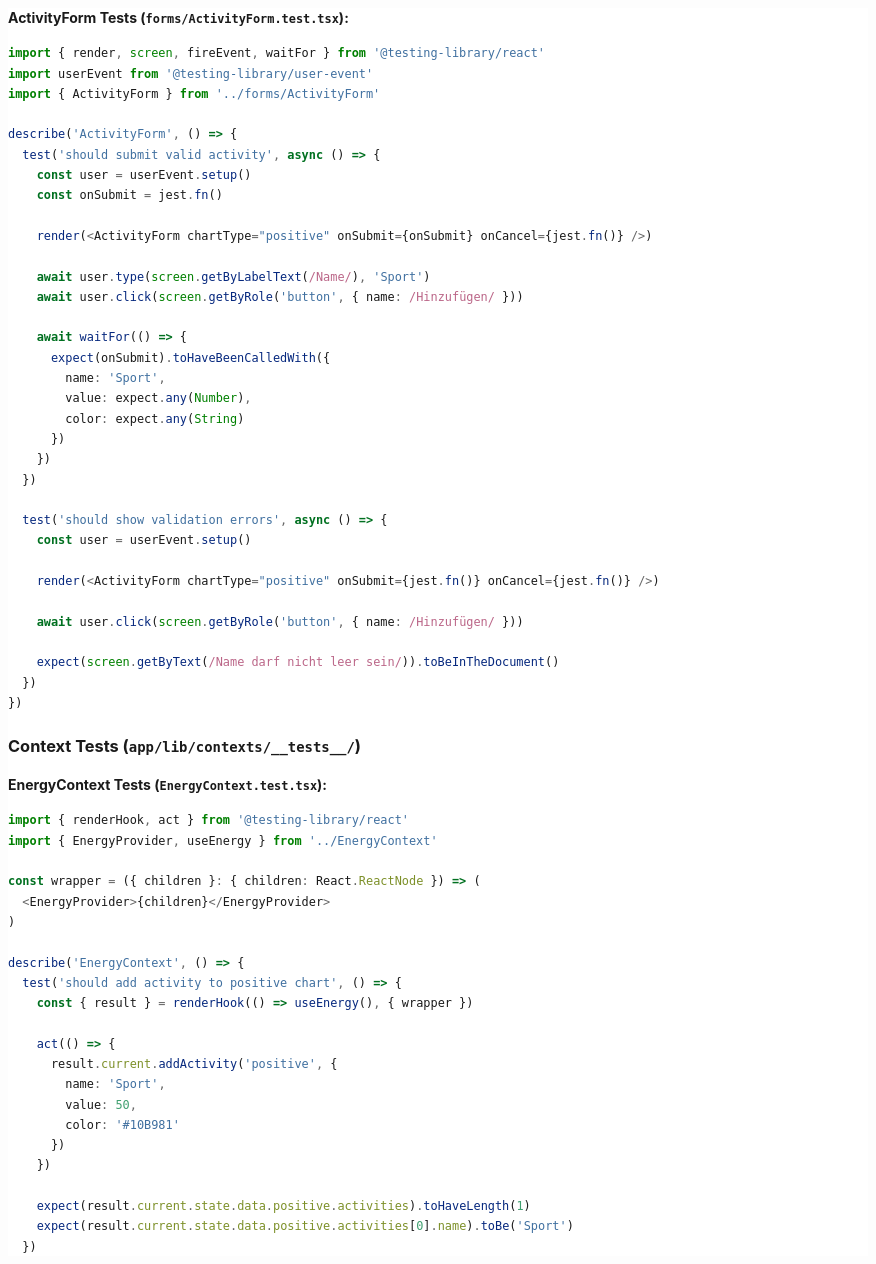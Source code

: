 **ActivityForm Tests (`forms/ActivityForm.test.tsx`):**
```typescript
import { render, screen, fireEvent, waitFor } from '@testing-library/react'
import userEvent from '@testing-library/user-event'
import { ActivityForm } from '../forms/ActivityForm'

describe('ActivityForm', () => {
  test('should submit valid activity', async () => {
    const user = userEvent.setup()
    const onSubmit = jest.fn()
    
    render(<ActivityForm chartType="positive" onSubmit={onSubmit} onCancel={jest.fn()} />)
    
    await user.type(screen.getByLabelText(/Name/), 'Sport')
    await user.click(screen.getByRole('button', { name: /Hinzufügen/ }))
    
    await waitFor(() => {
      expect(onSubmit).toHaveBeenCalledWith({
        name: 'Sport',
        value: expect.any(Number),
        color: expect.any(String)
      })
    })
  })

  test('should show validation errors', async () => {
    const user = userEvent.setup()
    
    render(<ActivityForm chartType="positive" onSubmit={jest.fn()} onCancel={jest.fn()} />)
    
    await user.click(screen.getByRole('button', { name: /Hinzufügen/ }))
    
    expect(screen.getByText(/Name darf nicht leer sein/)).toBeInTheDocument()
  })
})
```

### Context Tests (`app/lib/contexts/__tests__/`)

**EnergyContext Tests (`EnergyContext.test.tsx`):**
```typescript
import { renderHook, act } from '@testing-library/react'
import { EnergyProvider, useEnergy } from '../EnergyContext'

const wrapper = ({ children }: { children: React.ReactNode }) => (
  <EnergyProvider>{children}</EnergyProvider>
)

describe('EnergyContext', () => {
  test('should add activity to positive chart', () => {
    const { result } = renderHook(() => useEnergy(), { wrapper })
    
    act(() => {
      result.current.addActivity('positive', {
        name: 'Sport',
        value: 50,
        color: '#10B981'
      })
    })
    
    expect(result.current.state.data.positive.activities).toHaveLength(1)
    expect(result.current.state.data.positive.activities[0].name).toBe('Sport')
  })

```